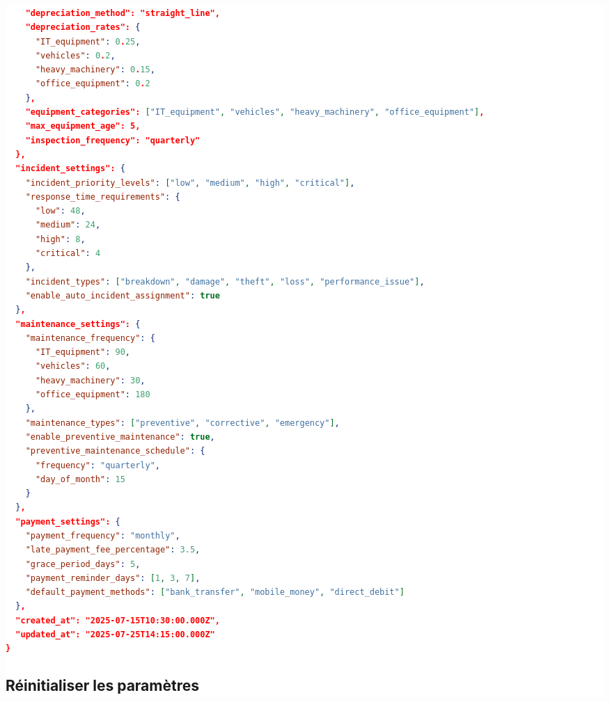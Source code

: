 ```json
    "depreciation_method": "straight_line",
    "depreciation_rates": {
      "IT_equipment": 0.25,
      "vehicles": 0.2,
      "heavy_machinery": 0.15,
      "office_equipment": 0.2
    },
    "equipment_categories": ["IT_equipment", "vehicles", "heavy_machinery", "office_equipment"],
    "max_equipment_age": 5,
    "inspection_frequency": "quarterly"
  },
  "incident_settings": {
    "incident_priority_levels": ["low", "medium", "high", "critical"],
    "response_time_requirements": {
      "low": 48,
      "medium": 24,
      "high": 8,
      "critical": 4
    },
    "incident_types": ["breakdown", "damage", "theft", "loss", "performance_issue"],
    "enable_auto_incident_assignment": true
  },
  "maintenance_settings": {
    "maintenance_frequency": {
      "IT_equipment": 90,
      "vehicles": 60,
      "heavy_machinery": 30,
      "office_equipment": 180
    },
    "maintenance_types": ["preventive", "corrective", "emergency"],
    "enable_preventive_maintenance": true,
    "preventive_maintenance_schedule": {
      "frequency": "quarterly",
      "day_of_month": 15
    }
  },
  "payment_settings": {
    "payment_frequency": "monthly",
    "late_payment_fee_percentage": 3.5,
    "grace_period_days": 5,
    "payment_reminder_days": [1, 3, 7],
    "default_payment_methods": ["bank_transfer", "mobile_money", "direct_debit"]
  },
  "created_at": "2025-07-15T10:30:00.000Z",
  "updated_at": "2025-07-25T14:15:00.000Z"
}
```

## Réinitialiser les paramètres

